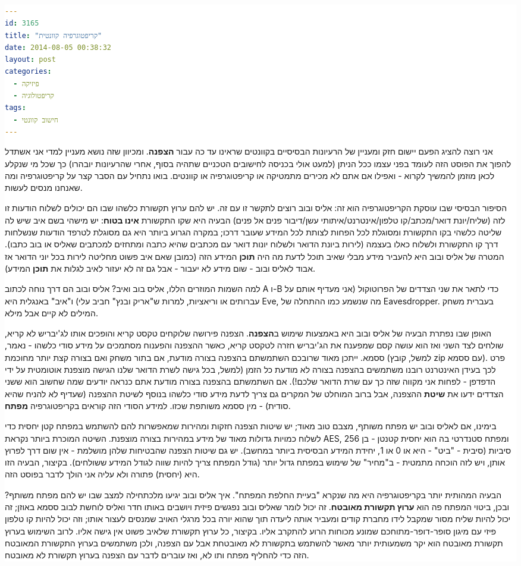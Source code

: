 ```yaml
---
id: 3165
title: "קריפטוגרפיה קוונטית"
date: 2014-08-05 00:38:32
layout: post
categories: 
  - פיזיקה
  - קריפטולוגיה
tags: 
  - חישוב קוונטי
---
```

אני רוצה להציג הפעם יישום חזק ומעניין של הרעיונות הבסיסיים בקוונטים שראינו עד כה עבור <strong>הצפנה</strong>. ומכיוון שזה נושא מעניין למדי אני אשתדל להפוך את הפוסט הזה לעומד בפני עצמו ככל הניתן (למעט אולי בכניסה לחישובים הטכניים שתהיה בסוף, אחרי שהרעיונות יובהרו) כך שכל מי שנקלע לכאן מוזמן להמשיך לקרוא - ואפילו אם אתם לא מכירים מתמטיקה או קריפטוגרפיה או קוונטים. בואו נתחיל עם הסבר קצר על קריפטוגרפיה ומה שאנחנו מנסים לעשות.

הסיפור הבסיסי שבו עוסקת הקריפטוגרפיה הוא זה: אליס ובוב רוצים לתקשר זו עם זה. יש להם ערוץ תקשורת כלשהו שבו הם יכולים לשלוח הודעות זו לזה (שליח/יונת דואר/מכתב/קו טלפון/אינטרנט/איתותי עשן/דיבור פנים אל פנים) הבעיה היא שקו התקשורת <strong>אינו בטוח</strong>: יש מישהי בשם איב שיש לה שליטה כלשהי בקו התקשורת ומסוגלת לכל הפחות לצותת לכל המידע שעובר דרכו; במקרה הגרוע ביותר היא גם מסוגלת לטרפד הודעות שנשלחות דרך קו התקשורת ולשלוח כאלו בעצמה (לירות ביונת הדואר ולשלוח יונות דואר עם מכתבים שהיא כתבה ומתחזים למכתבים שאליס או בוב כתבו). המטרה של אליס ובוב היא להעביר מידע מבלי שאיב תוכל לדעת מה היה <strong>תוכן</strong> המידע הזה (כמובן שאם איב פשוט מחליטה לירות בכל יוני הדואר אז אבוד לאליס ובוב - שום מידע לא יעבור - אבל גם זה לא יעזור לאיב לגלות את <strong>תוכן</strong> המידע).

למה השמות המוזרים הללו, אליס בוב ואיב? אליס ובוב הם דרך נוחה לכתוב A ו-B כדי לתאר את שני הצדדים של הפרוטוקול (אני מעדיף אותם על עברותים או וריאציות, למרות ש"אריק ובנץ" חביב עלי) ו"איב" באנגלית היא Eve, מה שנשמע כמו ההתחלה של Eavesdropper. בעברית משחק המילים לא קיים אבל מילא.

האופן שבו נפתרת הבעיה של אליס ובוב היא באמצעות שימוש ב<strong>הצפנה</strong>. הצפנה פירושה שלוקחים טקסט קריא והופכים אותו לג'יבריש לא קריא, שולחים לצד השני ואז הוא עושה קסם שמפענח את הג'יבריש חזרה לטקסט קריא, כאשר ההצפנה והפענוח מסתמכים על מידע סודי כלשהו - נאמר, ססמא. ייתכן מאוד שרובכם השתמשתם בהצפנה בצורה מודעת, אם בתור משחק ואם בצורה קצת יותר מחוכמת (למשל, קובץ zip עם ססמא). פרט לכך בעידן האינטרנט רובנו משתמשים בהצפנה בצורה לא מודעת כל הזמן (למשל, בכל גישה לשרת הדואר שלנו הגישה מוצפנת אוטומטית על ידי הדפדפן - לפחות אני מקווה שזה כך עם שרת הדואר שלכם!). אם השתמשתם בהצפנה בצורה מודעת אתם כנראה יודעים שמה שחשוב הוא ששני הצדדים ידעו את <strong>שיטת</strong> ההצפנה, אבל ברוב המוחלט של המקרים גם צריך לדעת מידע סודי כלשהו בנוסף לשיטת ההצפנה (שעדיף לא להניח שהיא סודית) - מין ססמא משותפת שכזו. למידע הסודי הזה קוראים בקריפטוגרפיה <strong>מפתח</strong>.

בימינו, אם לאליס ובוב יש מפתח משותף, מצבם טוב מאוד; יש שיטות הצפנה חזקות ומהירות שמאפשרות להם להשתמש במפתח קטן יחסית כדי לשלוח כמויות גדולות מאוד של מידע במהירות בצורה מוצפנת. השיטה המוכרת ביותר נקראת AES, ומפתח סטנדרטי בה הוא יחסית קטנטן - בן 256 סיביות (סיבית - "ביט" - היא או 0 או 1, יחידת המידע הבסיסית ביותר במחשב). יש גם שיטות הצפנה שהבטיחות שלהן מושלמת - אין שום דרך לפרוץ אותן, ויש לזה הוכחה מתמטית - ב"מחיר" של שימוש במפתח גדול יותר (גודל המפתח צריך להיות שווה לגודל המידע ששולחים). בקיצור, הבעיה הזו היא (יחסית) פתורה ולא עליה אני הולך לדבר בפוסט הזה.

הבעיה המהותית יותר בקריפטוגרפיה היא מה שנקרא "בעיית החלפת המפתח". איך אליס ובוב יגיעו מלכתחילה למצב שבו יש להם מפתח משותף? ובכן, ביטוי המפתח פה הוא <strong>ערוץ תקשורת מאובטח</strong>. זה יכול לומר שאליס ובוב נפגשים פיזית ויושבים באותו חדר ואליס לוחשת לבוב ססמא באוזן; זה יכול להיות שליח מסור שמקבל לידו מחברת קודים ומעביר אותה ליעדה תוך שהוא יורה בכל מרגלי האויב שמנסים לעצור אותו; וזה יכול להיות קו טלפון פיזי עם מיגון סופר-דופר-מתוחכם שמונע מכוחות הרוע להתקרב אליו. בקיצור, כל ערוץ תקשורת שלאיב פשוט אין גישה אליו. לרוב השימוש בערוץ תקשורת מאובטח הוא יקר משמעותית יותר מאשר להשתמש בתקשורת לא מאובטחת אבל עם הצפנה, ולכן משתמשים בערוץ התקשורת המאובטח הזה כדי להחליף מפתח ותו לא, ואז עוברים לדבר עם הצפנה בערוץ תקשורת לא מאובטח.
